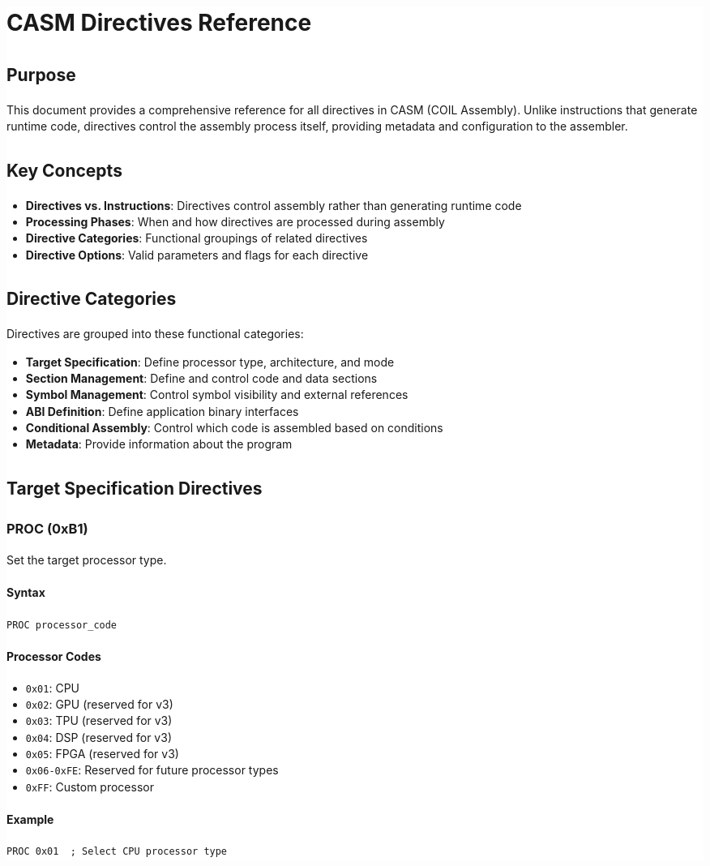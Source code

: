 # CASM Directives Reference

## Purpose

This document provides a comprehensive reference for all directives in CASM (COIL Assembly). Unlike instructions that generate runtime code, directives control the assembly process itself, providing metadata and configuration to the assembler.

## Key Concepts

- **Directives vs. Instructions**: Directives control assembly rather than generating runtime code
- **Processing Phases**: When and how directives are processed during assembly
- **Directive Categories**: Functional groupings of related directives
- **Directive Options**: Valid parameters and flags for each directive

## Directive Categories

Directives are grouped into these functional categories:

- **Target Specification**: Define processor type, architecture, and mode
- **Section Management**: Define and control code and data sections
- **Symbol Management**: Control symbol visibility and external references
- **ABI Definition**: Define application binary interfaces
- **Conditional Assembly**: Control which code is assembled based on conditions
- **Metadata**: Provide information about the program

## Target Specification Directives

### PROC (0xB1)
Set the target processor type.

#### Syntax
```
PROC processor_code
```

#### Processor Codes
- `0x01`: CPU
- `0x02`: GPU (reserved for v3)
- `0x03`: TPU (reserved for v3)
- `0x04`: DSP (reserved for v3)
- `0x05`: FPGA (reserved for v3)
- `0x06-0xFE`: Reserved for future processor types
- `0xFF`: Custom processor

#### Example
```
PROC 0x01  ; Select CPU processor type
```
